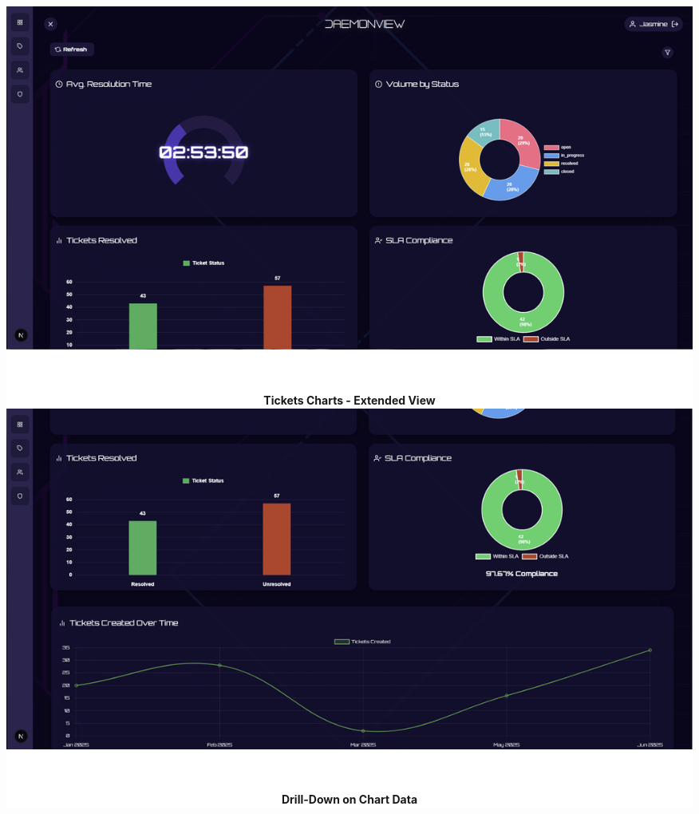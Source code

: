   <img src="https://raw.githubusercontent.com/Jasmine-Afrem/DaemonView/main/frontend/daemonview-fe/public/images/tickets-charts.png" alt="Tickets Charts" width="1000"/>
</p>
<br/>
<p align="center">
  <strong>Tickets Charts - Extended View</strong><br/>
  <img src="https://raw.githubusercontent.com/Jasmine-Afrem/DaemonView/main/frontend/daemonview-fe/public/images/tickets-charts-extended.png" alt="Tickets Charts Extended View" width="1000"/>
</p>
<br/>
<p align="center">
  <strong>Drill-Down on Chart Data</strong><br/>